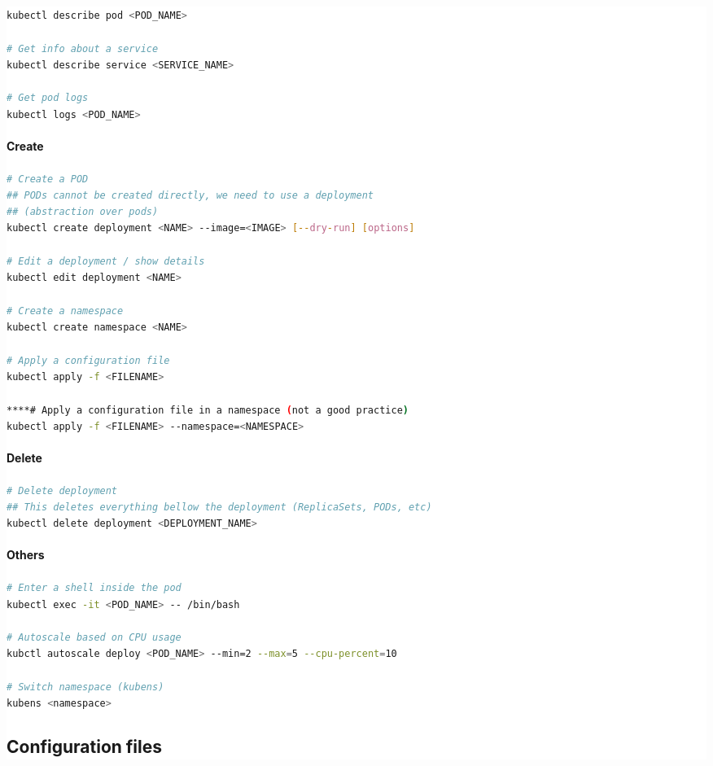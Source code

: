 ```bash
kubectl describe pod <POD_NAME>

# Get info about a service
kubectl describe service <SERVICE_NAME>

# Get pod logs
kubectl logs <POD_NAME>
```

#### Create

```bash
# Create a POD
## PODs cannot be created directly, we need to use a deployment 
## (abstraction over pods)
kubectl create deployment <NAME> --image=<IMAGE> [--dry-run] [options]

# Edit a deployment / show details
kubectl edit deployment <NAME>

# Create a namespace
kubectl create namespace <NAME>

# Apply a configuration file
kubectl apply -f <FILENAME>

****# Apply a configuration file in a namespace (not a good practice)
kubectl apply -f <FILENAME> --namespace=<NAMESPACE>
```

#### Delete

```bash
# Delete deployment
## This deletes everything bellow the deployment (ReplicaSets, PODs, etc)
kubectl delete deployment <DEPLOYMENT_NAME>
```

#### Others

```bash
# Enter a shell inside the pod
kubectl exec -it <POD_NAME> -- /bin/bash

# Autoscale based on CPU usage
kubctl autoscale deploy <POD_NAME> --min=2 --max=5 --cpu-percent=10

# Switch namespace (kubens)
kubens <namespace>
```

## Configuration files
